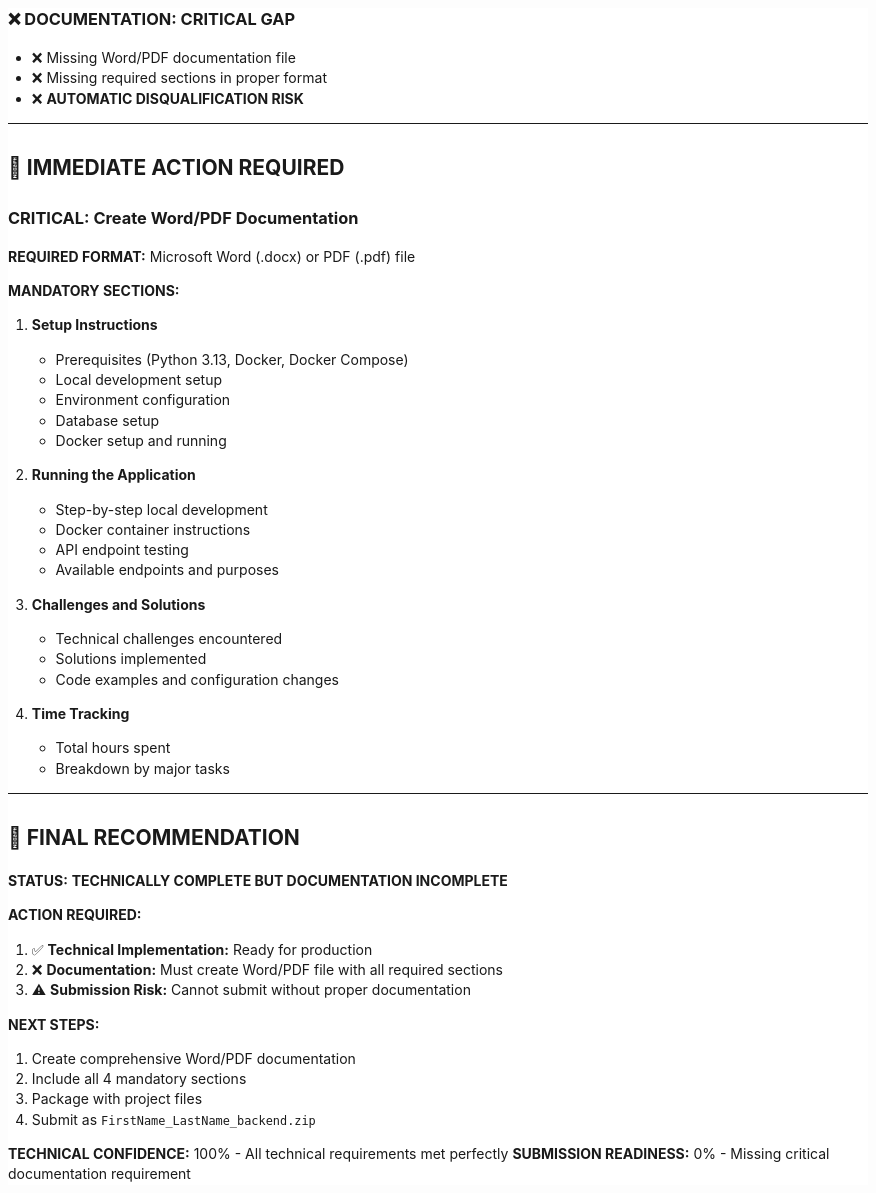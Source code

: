### ❌ **DOCUMENTATION: CRITICAL GAP**
- ❌ Missing Word/PDF documentation file
- ❌ Missing required sections in proper format
- ❌ **AUTOMATIC DISQUALIFICATION RISK**

---

## 🚨 IMMEDIATE ACTION REQUIRED

### **CRITICAL:** Create Word/PDF Documentation

**REQUIRED FORMAT:** Microsoft Word (.docx) or PDF (.pdf) file

**MANDATORY SECTIONS:**
1. **Setup Instructions**
   - Prerequisites (Python 3.13, Docker, Docker Compose)
   - Local development setup
   - Environment configuration
   - Database setup
   - Docker setup and running

2. **Running the Application**
   - Step-by-step local development
   - Docker container instructions
   - API endpoint testing
   - Available endpoints and purposes

3. **Challenges and Solutions**
   - Technical challenges encountered
   - Solutions implemented
   - Code examples and configuration changes

4. **Time Tracking**
   - Total hours spent
   - Breakdown by major tasks

---

## 🎯 FINAL RECOMMENDATION

**STATUS:** **TECHNICALLY COMPLETE BUT DOCUMENTATION INCOMPLETE**

**ACTION REQUIRED:** 
1. ✅ **Technical Implementation:** Ready for production
2. ❌ **Documentation:** Must create Word/PDF file with all required sections
3. ⚠️ **Submission Risk:** Cannot submit without proper documentation

**NEXT STEPS:**
1. Create comprehensive Word/PDF documentation
2. Include all 4 mandatory sections
3. Package with project files
4. Submit as `FirstName_LastName_backend.zip`

**TECHNICAL CONFIDENCE:** 100% - All technical requirements met perfectly
**SUBMISSION READINESS:** 0% - Missing critical documentation requirement